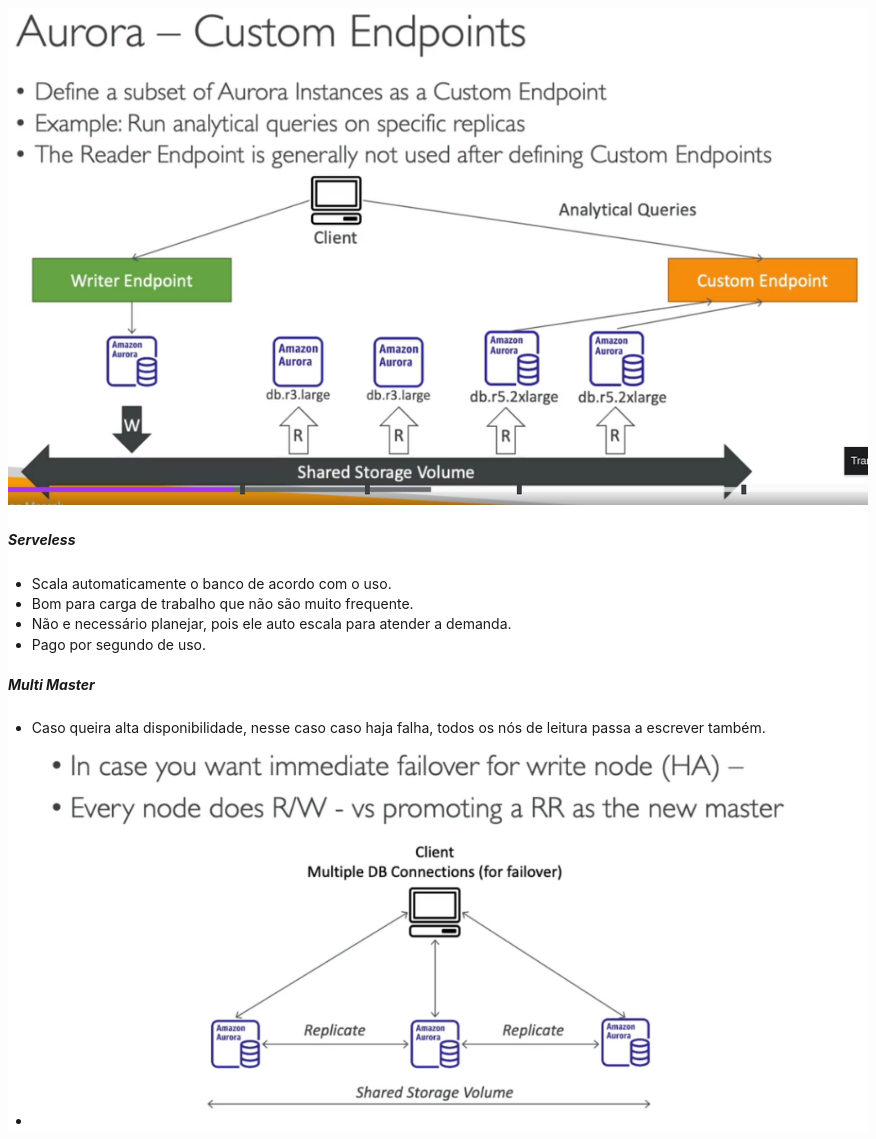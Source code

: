 ![custom-endpoint](certificacao-aws.assets/image-20210819084618981.png)



##### Serveless

- Scala automaticamente o banco de acordo com o uso.
- Bom para carga de trabalho que não são muito frequente.
- Não e necessário planejar, pois ele auto escala para atender a demanda.
- Pago por segundo de uso.



##### Multi Master

- Caso queira alta disponibilidade, nesse caso caso haja falha, todos os nós de leitura passa a escrever também.
- ![multi-master](certificacao-aws.assets/image-20210819085334494.png)
